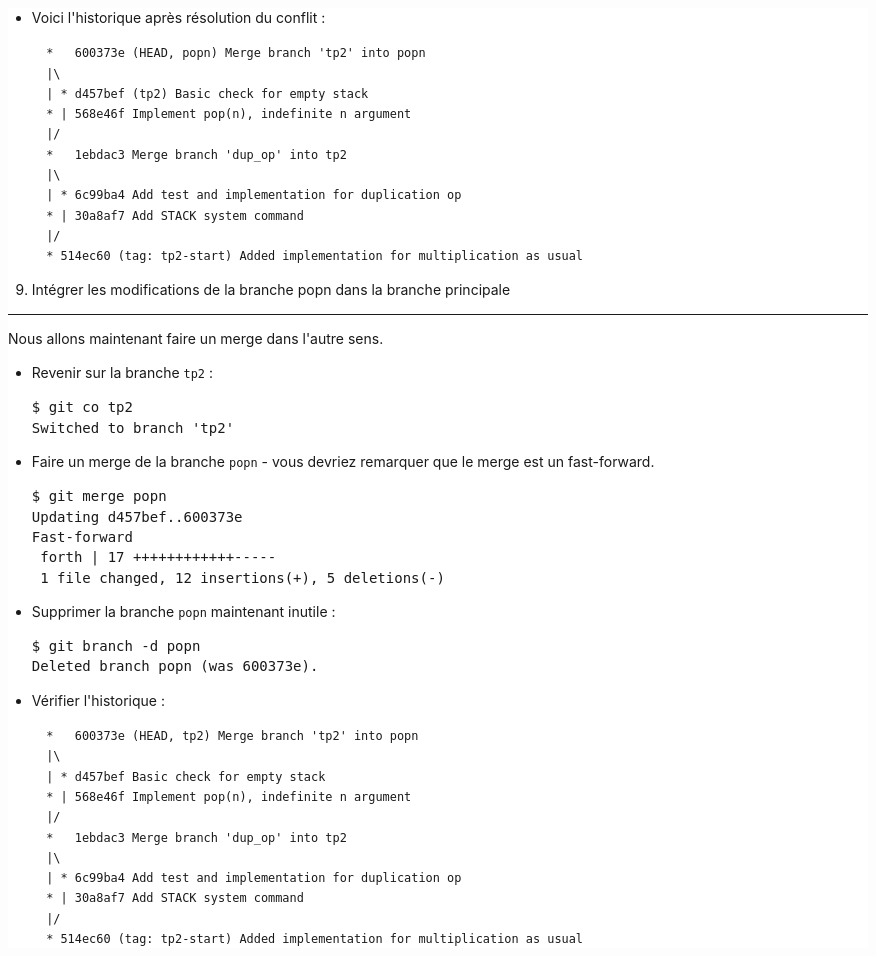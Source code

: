 * Voici l'historique après résolution du conflit :

        *   600373e (HEAD, popn) Merge branch 'tp2' into popn
        |\  
        | * d457bef (tp2) Basic check for empty stack
        * | 568e46f Implement pop(n), indefinite n argument
        |/  
        *   1ebdac3 Merge branch 'dup_op' into tp2
        |\  
        | * 6c99ba4 Add test and implementation for duplication op
        * | 30a8af7 Add STACK system command
        |/  
        * 514ec60 (tag: tp2-start) Added implementation for multiplication as usual


9. Intégrer les modifications de la branche popn dans la branche principale
---------------------------------------------------------------------------

Nous allons maintenant faire un merge dans l'autre sens.

* Revenir sur la branche `tp2` :

  <pre class="script">
  $ <add>git co tp2</add>
  Switched to branch 'tp2'
  </pre>

* Faire un merge de la branche `popn` - vous devriez remarquer que le merge est un fast-forward.

  <pre class="script">
  $ <add>git merge popn</add>
  Updating d457bef..600373e
  Fast-forward
  &nbsp;forth | 17 ++++++++++++-----
  &nbsp;1 file changed, 12 insertions(+), 5 deletions(-)
  </pre>

* Supprimer la branche `popn` maintenant inutile :

  <pre class=script>
  $ <add>git branch -d popn</add>
  Deleted branch popn (was 600373e).
  </pre>

* Vérifier l'historique :

        *   600373e (HEAD, tp2) Merge branch 'tp2' into popn
        |\  
        | * d457bef Basic check for empty stack
        * | 568e46f Implement pop(n), indefinite n argument
        |/  
        *   1ebdac3 Merge branch 'dup_op' into tp2
        |\  
        | * 6c99ba4 Add test and implementation for duplication op
        * | 30a8af7 Add STACK system command
        |/  
        * 514ec60 (tag: tp2-start) Added implementation for multiplication as usual

